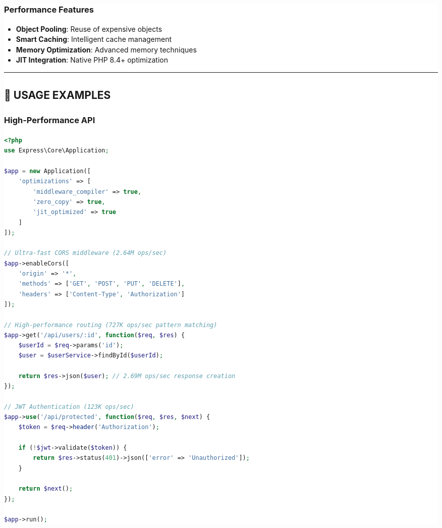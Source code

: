 ### **Performance Features**
- **Object Pooling**: Reuse of expensive objects
- **Smart Caching**: Intelligent cache management
- **Memory Optimization**: Advanced memory techniques
- **JIT Integration**: Native PHP 8.4+ optimization

---

## 🚦 **USAGE EXAMPLES**

### **High-Performance API**
```php
<?php
use Express\Core\Application;

$app = new Application([
    'optimizations' => [
        'middleware_compiler' => true,
        'zero_copy' => true,
        'jit_optimized' => true
    ]
]);

// Ultra-fast CORS middleware (2.64M ops/sec)
$app->enableCors([
    'origin' => '*',
    'methods' => ['GET', 'POST', 'PUT', 'DELETE'],
    'headers' => ['Content-Type', 'Authorization']
]);

// High-performance routing (727K ops/sec pattern matching)
$app->get('/api/users/:id', function($req, $res) {
    $userId = $req->params('id');
    $user = $userService->findById($userId);

    return $res->json($user); // 2.69M ops/sec response creation
});

// JWT Authentication (123K ops/sec)
$app->use('/api/protected', function($req, $res, $next) {
    $token = $req->header('Authorization');

    if (!$jwt->validate($token)) {
        return $res->status(401)->json(['error' => 'Unauthorized']);
    }

    return $next();
});

$app->run();
```
